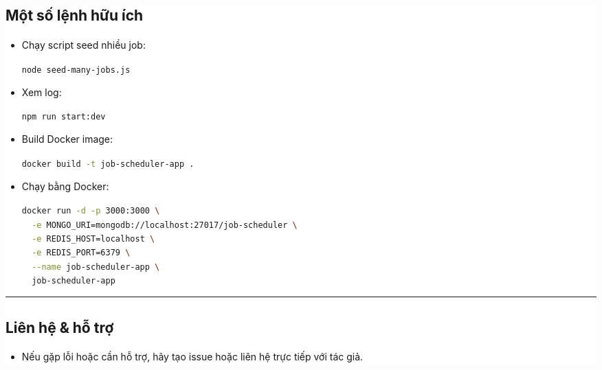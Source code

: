 
## Một số lệnh hữu ích
- Chạy script seed nhiều job:
  ```bash
  node seed-many-jobs.js
  ```
- Xem log:
  ```bash
  npm run start:dev
  ```
- Build Docker image:
  ```bash
  docker build -t job-scheduler-app .
  ```
- Chạy bằng Docker:
  ```bash
  docker run -d -p 3000:3000 \
    -e MONGO_URI=mongodb://localhost:27017/job-scheduler \
    -e REDIS_HOST=localhost \
    -e REDIS_PORT=6379 \
    --name job-scheduler-app \
    job-scheduler-app
  ```

---

## Liên hệ & hỗ trợ
- Nếu gặp lỗi hoặc cần hỗ trợ, hãy tạo issue hoặc liên hệ trực tiếp với tác giả.
